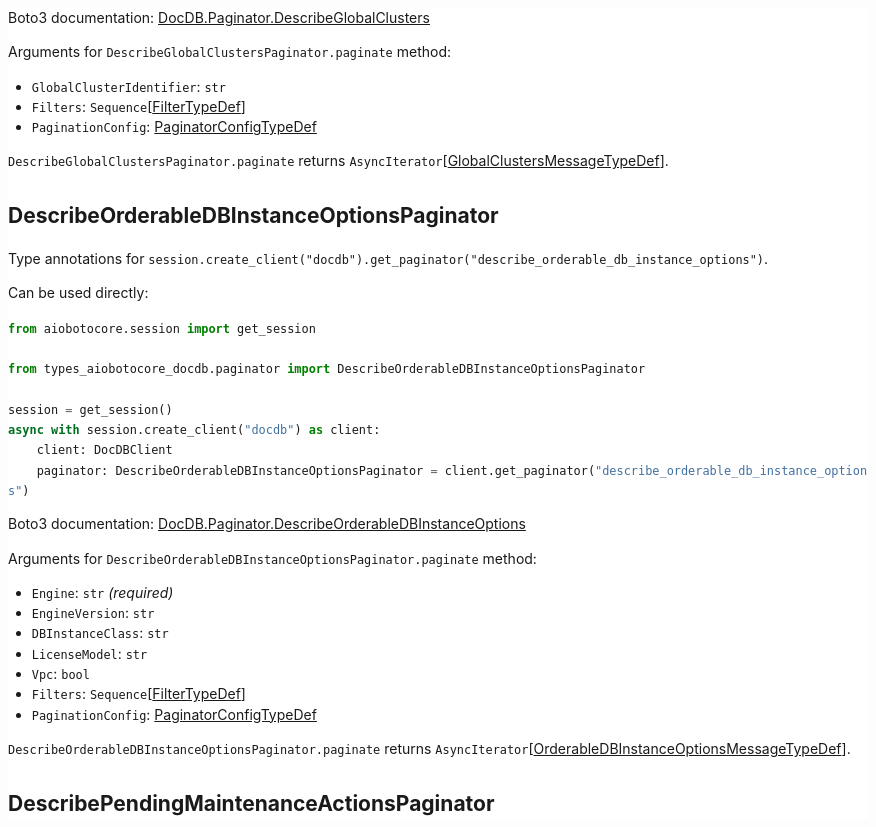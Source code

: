 Boto3 documentation:
[DocDB.Paginator.DescribeGlobalClusters](https://boto3.amazonaws.com/v1/documentation/api/latest/reference/services/docdb.html#DocDB.Paginator.DescribeGlobalClusters)

Arguments for `DescribeGlobalClustersPaginator.paginate` method:

- `GlobalClusterIdentifier`: `str`
- `Filters`: `Sequence`\[[FilterTypeDef](./type_defs.md#filtertypedef)\]
- `PaginationConfig`:
  [PaginatorConfigTypeDef](./type_defs.md#paginatorconfigtypedef)

`DescribeGlobalClustersPaginator.paginate` returns
`AsyncIterator`\[[GlobalClustersMessageTypeDef](./type_defs.md#globalclustersmessagetypedef)\].

<a id="describeorderabledbinstanceoptionspaginator"></a>

## DescribeOrderableDBInstanceOptionsPaginator

Type annotations for
`session.create_client("docdb").get_paginator("describe_orderable_db_instance_options")`.

Can be used directly:

```python
from aiobotocore.session import get_session

from types_aiobotocore_docdb.paginator import DescribeOrderableDBInstanceOptionsPaginator

session = get_session()
async with session.create_client("docdb") as client:
    client: DocDBClient
    paginator: DescribeOrderableDBInstanceOptionsPaginator = client.get_paginator("describe_orderable_db_instance_options")
```

Boto3 documentation:
[DocDB.Paginator.DescribeOrderableDBInstanceOptions](https://boto3.amazonaws.com/v1/documentation/api/latest/reference/services/docdb.html#DocDB.Paginator.DescribeOrderableDBInstanceOptions)

Arguments for `DescribeOrderableDBInstanceOptionsPaginator.paginate` method:

- `Engine`: `str` *(required)*
- `EngineVersion`: `str`
- `DBInstanceClass`: `str`
- `LicenseModel`: `str`
- `Vpc`: `bool`
- `Filters`: `Sequence`\[[FilterTypeDef](./type_defs.md#filtertypedef)\]
- `PaginationConfig`:
  [PaginatorConfigTypeDef](./type_defs.md#paginatorconfigtypedef)

`DescribeOrderableDBInstanceOptionsPaginator.paginate` returns
`AsyncIterator`\[[OrderableDBInstanceOptionsMessageTypeDef](./type_defs.md#orderabledbinstanceoptionsmessagetypedef)\].

<a id="describependingmaintenanceactionspaginator"></a>

## DescribePendingMaintenanceActionsPaginator
